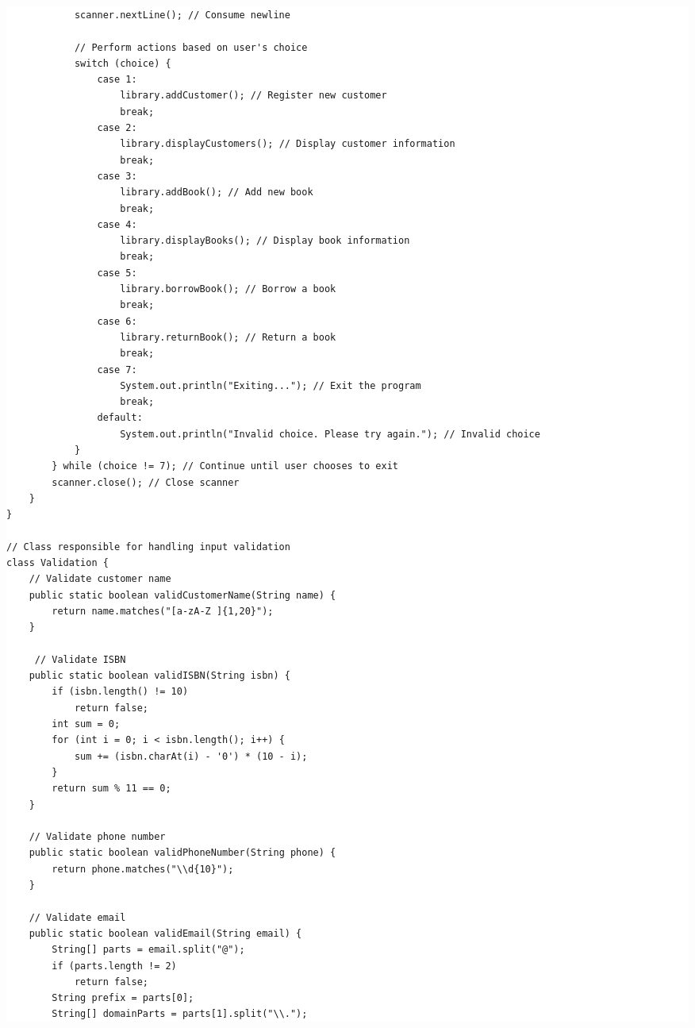 ```
            scanner.nextLine(); // Consume newline

            // Perform actions based on user's choice
            switch (choice) {
                case 1:
                    library.addCustomer(); // Register new customer
                    break;
                case 2:
                    library.displayCustomers(); // Display customer information
                    break;
                case 3:
                    library.addBook(); // Add new book
                    break;
                case 4:
                    library.displayBooks(); // Display book information
                    break;
                case 5:
                    library.borrowBook(); // Borrow a book
                    break;
                case 6:
                    library.returnBook(); // Return a book
                    break;
                case 7:
                    System.out.println("Exiting..."); // Exit the program
                    break;
                default:
                    System.out.println("Invalid choice. Please try again."); // Invalid choice
            }
        } while (choice != 7); // Continue until user chooses to exit
        scanner.close(); // Close scanner
    }
}

// Class responsible for handling input validation
class Validation {
    // Validate customer name
    public static boolean validCustomerName(String name) {
        return name.matches("[a-zA-Z ]{1,20}");
    }

     // Validate ISBN
    public static boolean validISBN(String isbn) {
        if (isbn.length() != 10)
            return false;
        int sum = 0;
        for (int i = 0; i < isbn.length(); i++) {
            sum += (isbn.charAt(i) - '0') * (10 - i);
        }
        return sum % 11 == 0;
    }

    // Validate phone number
    public static boolean validPhoneNumber(String phone) {
        return phone.matches("\\d{10}");
    }

    // Validate email
    public static boolean validEmail(String email) {
        String[] parts = email.split("@");
        if (parts.length != 2)
            return false;
        String prefix = parts[0];
        String[] domainParts = parts[1].split("\\.");
```